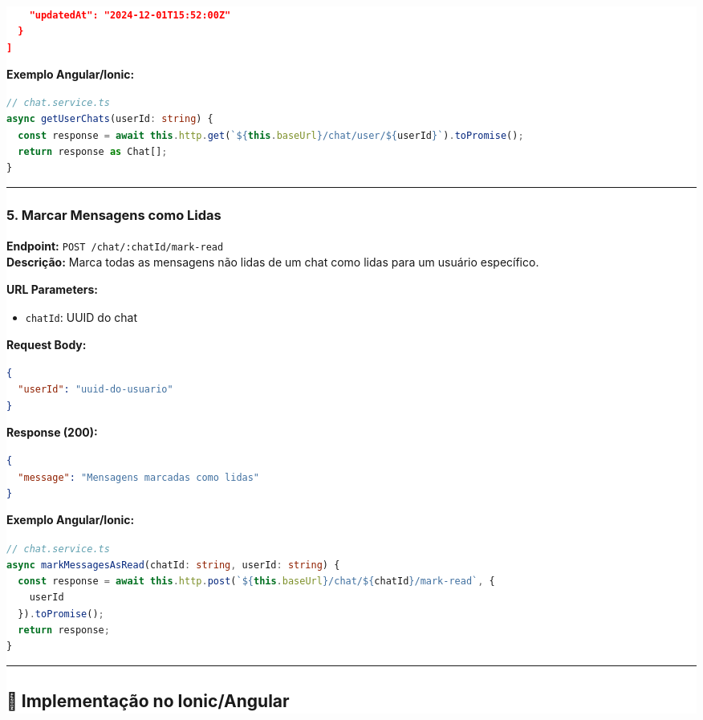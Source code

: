 ```json
    "updatedAt": "2024-12-01T15:52:00Z"
  }
]
```

**Exemplo Angular/Ionic:**

```typescript
// chat.service.ts
async getUserChats(userId: string) {
  const response = await this.http.get(`${this.baseUrl}/chat/user/${userId}`).toPromise();
  return response as Chat[];
}
```

---

### 5. Marcar Mensagens como Lidas

**Endpoint:** `POST /chat/:chatId/mark-read`  
**Descrição:** Marca todas as mensagens não lidas de um chat como lidas para um usuário específico.

**URL Parameters:**

- `chatId`: UUID do chat

**Request Body:**

```json
{
  "userId": "uuid-do-usuario"
}
```

**Response (200):**

```json
{
  "message": "Mensagens marcadas como lidas"
}
```

**Exemplo Angular/Ionic:**

```typescript
// chat.service.ts
async markMessagesAsRead(chatId: string, userId: string) {
  const response = await this.http.post(`${this.baseUrl}/chat/${chatId}/mark-read`, {
    userId
  }).toPromise();
  return response;
}
```

---

## 🔧 Implementação no Ionic/Angular
